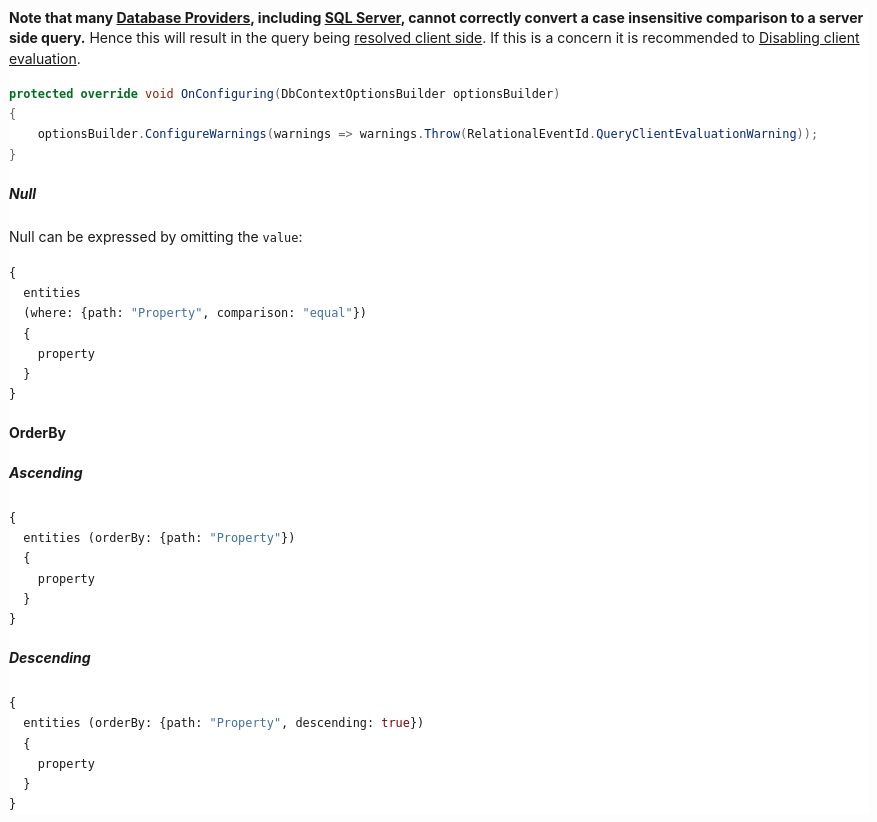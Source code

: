 **Note that many [Database Providers](https://docs.microsoft.com/en-us/ef/core/providers/), including [SQL Server](https://docs.microsoft.com/en-us/ef/core/providers/sql-server/index), cannot correctly convert a case insensitive comparison to a server side query.** Hence this will result in the query being [resolved client side](https://docs.microsoft.com/en-us/ef/core/querying/client-eval#client-evaluation). If this is a concern it is recommended to [Disabling client evaluation](https://docs.microsoft.com/en-us/ef/core/querying/client-eval#disabling-client-evaluation).

```csharp
protected override void OnConfiguring(DbContextOptionsBuilder optionsBuilder)
{
    optionsBuilder.ConfigureWarnings(warnings => warnings.Throw(RelationalEventId.QueryClientEvaluationWarning));
}
```


##### Null

Null can be expressed by omitting the `value`:

```graphql
{
  entities
  (where: {path: "Property", comparison: "equal"})
  {
    property
  }
}
```


#### OrderBy


##### Ascending

```graphql
{
  entities (orderBy: {path: "Property"})
  {
    property
  }
}
```


##### Descending

```graphql
{
  entities (orderBy: {path: "Property", descending: true})
  {
    property
  }
}
```

